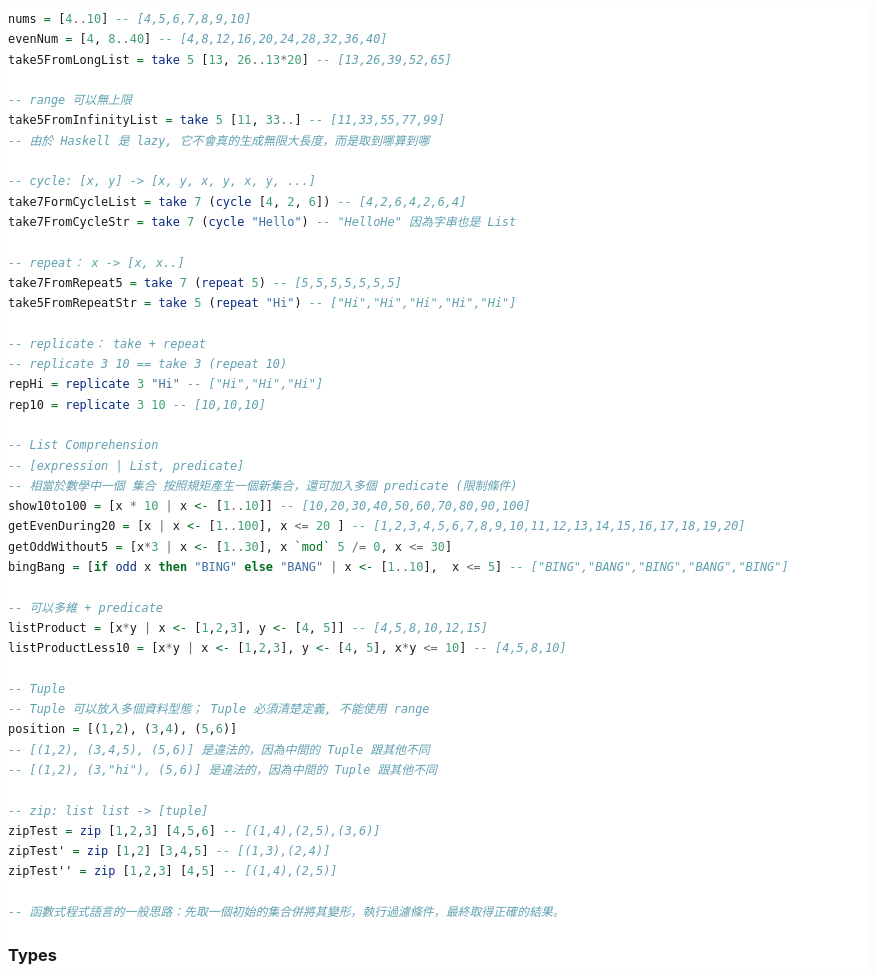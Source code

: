 ```haskell
nums = [4..10] -- [4,5,6,7,8,9,10]
evenNum = [4, 8..40] -- [4,8,12,16,20,24,28,32,36,40]
take5FromLongList = take 5 [13, 26..13*20] -- [13,26,39,52,65]

-- range 可以無上限
take5FromInfinityList = take 5 [11, 33..] -- [11,33,55,77,99]
-- 由於 Haskell 是 lazy, 它不會真的生成無限大長度，而是取到哪算到哪

-- cycle: [x, y] -> [x, y, x, y, x, y, ...]
take7FormCycleList = take 7 (cycle [4, 2, 6]) -- [4,2,6,4,2,6,4]
take7FromCycleStr = take 7 (cycle "Hello") -- "HelloHe" 因為字串也是 List

-- repeat： x -> [x, x..]
take7FromRepeat5 = take 7 (repeat 5) -- [5,5,5,5,5,5,5]
take5FromRepeatStr = take 5 (repeat "Hi") -- ["Hi","Hi","Hi","Hi","Hi"]

-- replicate： take + repeat
-- replicate 3 10 == take 3 (repeat 10)
repHi = replicate 3 "Hi" -- ["Hi","Hi","Hi"]
rep10 = replicate 3 10 -- [10,10,10]

-- List Comprehension
-- [expression | List, predicate]
-- 相當於數學中一個 集合 按照規矩產生一個新集合，還可加入多個 predicate (限制條件)
show10to100 = [x * 10 | x <- [1..10]] -- [10,20,30,40,50,60,70,80,90,100]
getEvenDuring20 = [x | x <- [1..100], x <= 20 ] -- [1,2,3,4,5,6,7,8,9,10,11,12,13,14,15,16,17,18,19,20]
getOddWithout5 = [x*3 | x <- [1..30], x `mod` 5 /= 0, x <= 30]
bingBang = [if odd x then "BING" else "BANG" | x <- [1..10],  x <= 5] -- ["BING","BANG","BING","BANG","BING"]

-- 可以多維 + predicate
listProduct = [x*y | x <- [1,2,3], y <- [4, 5]] -- [4,5,8,10,12,15]
listProductLess10 = [x*y | x <- [1,2,3], y <- [4, 5], x*y <= 10] -- [4,5,8,10]

-- Tuple
-- Tuple 可以放入多個資料型態； Tuple 必須清楚定義, 不能使用 range
position = [(1,2), (3,4), (5,6)]
-- [(1,2), (3,4,5), (5,6)] 是違法的，因為中間的 Tuple 跟其他不同
-- [(1,2), (3,"hi"), (5,6)] 是違法的，因為中間的 Tuple 跟其他不同

-- zip: list list -> [tuple]
zipTest = zip [1,2,3] [4,5,6] -- [(1,4),(2,5),(3,6)]
zipTest' = zip [1,2] [3,4,5] -- [(1,3),(2,4)]
zipTest'' = zip [1,2,3] [4,5] -- [(1,4),(2,5)]

-- 函數式程式語言的一般思路：先取一個初始的集合併將其變形，執行過濾條件，最終取得正確的結果。
```

### Types
